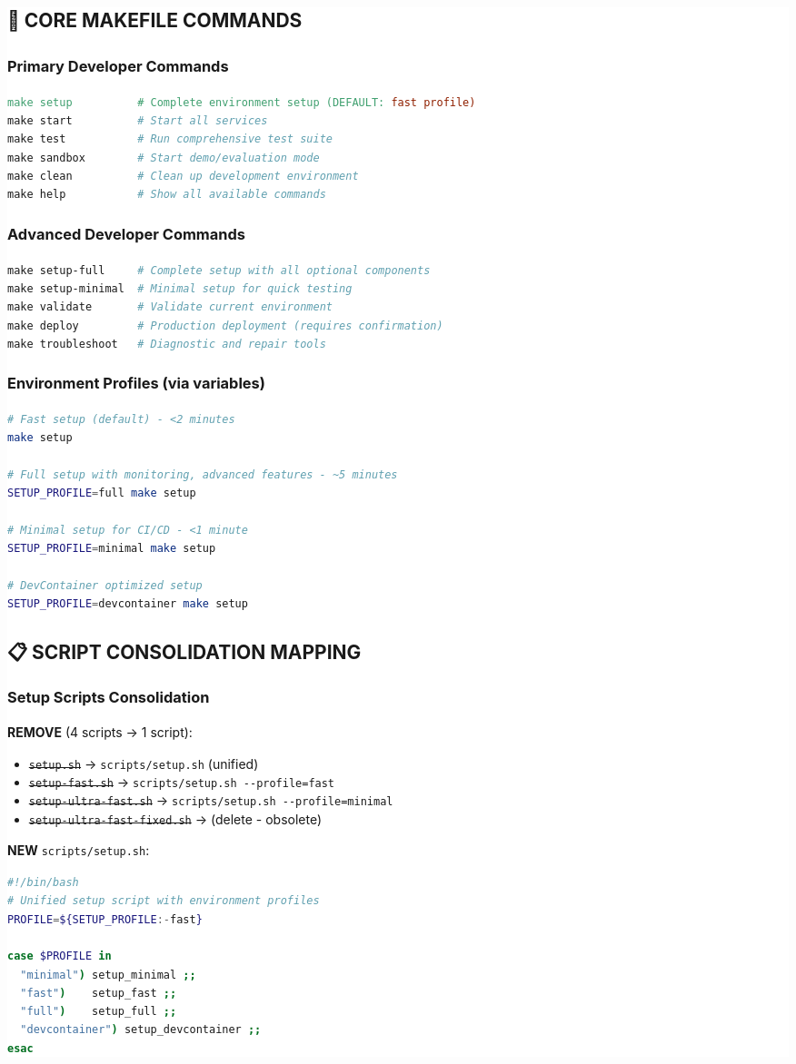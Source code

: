 ## 🎯 CORE MAKEFILE COMMANDS

### Primary Developer Commands
```makefile
make setup          # Complete environment setup (DEFAULT: fast profile)
make start          # Start all services  
make test           # Run comprehensive test suite
make sandbox        # Start demo/evaluation mode
make clean          # Clean up development environment
make help           # Show all available commands
```

### Advanced Developer Commands  
```makefile
make setup-full     # Complete setup with all optional components
make setup-minimal  # Minimal setup for quick testing
make validate       # Validate current environment
make deploy         # Production deployment (requires confirmation)
make troubleshoot   # Diagnostic and repair tools
```

### Environment Profiles (via variables)
```bash
# Fast setup (default) - <2 minutes
make setup

# Full setup with monitoring, advanced features - ~5 minutes  
SETUP_PROFILE=full make setup

# Minimal setup for CI/CD - <1 minute
SETUP_PROFILE=minimal make setup

# DevContainer optimized setup
SETUP_PROFILE=devcontainer make setup
```

## 📋 SCRIPT CONSOLIDATION MAPPING

### Setup Scripts Consolidation
**REMOVE** (4 scripts → 1 script):
- ~~`setup.sh`~~ → `scripts/setup.sh` (unified)
- ~~`setup-fast.sh`~~ → `scripts/setup.sh --profile=fast`  
- ~~`setup-ultra-fast.sh`~~ → `scripts/setup.sh --profile=minimal`
- ~~`setup-ultra-fast-fixed.sh`~~ → (delete - obsolete)

**NEW** `scripts/setup.sh`:
```bash
#!/bin/bash
# Unified setup script with environment profiles
PROFILE=${SETUP_PROFILE:-fast}

case $PROFILE in
  "minimal") setup_minimal ;;
  "fast")    setup_fast ;;
  "full")    setup_full ;;
  "devcontainer") setup_devcontainer ;;
esac
```

